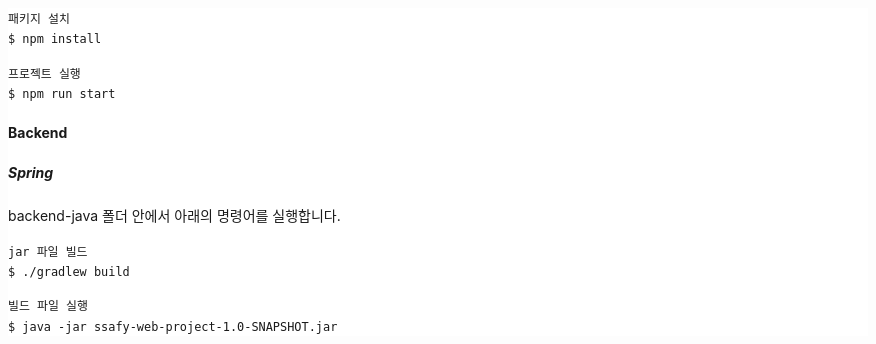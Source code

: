 ```
패키지 설치
$ npm install
```

```
프로젝트 실행
$ npm run start
```

#### Backend <br/>

##### Spring <br />

backend-java 폴더 안에서 아래의 명령어를 실행합니다.

```
jar 파일 빌드
$ ./gradlew build
```

```
빌드 파일 실행
$ java -jar ssafy-web-project-1.0-SNAPSHOT.jar
```
